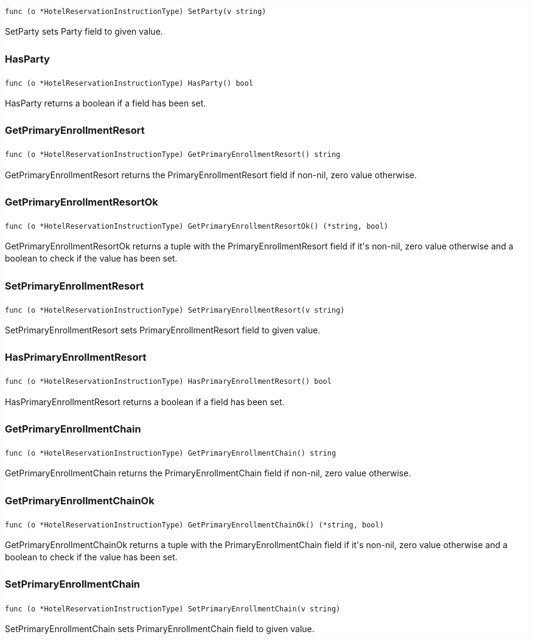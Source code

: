 `func (o *HotelReservationInstructionType) SetParty(v string)`

SetParty sets Party field to given value.

### HasParty

`func (o *HotelReservationInstructionType) HasParty() bool`

HasParty returns a boolean if a field has been set.

### GetPrimaryEnrollmentResort

`func (o *HotelReservationInstructionType) GetPrimaryEnrollmentResort() string`

GetPrimaryEnrollmentResort returns the PrimaryEnrollmentResort field if non-nil, zero value otherwise.

### GetPrimaryEnrollmentResortOk

`func (o *HotelReservationInstructionType) GetPrimaryEnrollmentResortOk() (*string, bool)`

GetPrimaryEnrollmentResortOk returns a tuple with the PrimaryEnrollmentResort field if it's non-nil, zero value otherwise
and a boolean to check if the value has been set.

### SetPrimaryEnrollmentResort

`func (o *HotelReservationInstructionType) SetPrimaryEnrollmentResort(v string)`

SetPrimaryEnrollmentResort sets PrimaryEnrollmentResort field to given value.

### HasPrimaryEnrollmentResort

`func (o *HotelReservationInstructionType) HasPrimaryEnrollmentResort() bool`

HasPrimaryEnrollmentResort returns a boolean if a field has been set.

### GetPrimaryEnrollmentChain

`func (o *HotelReservationInstructionType) GetPrimaryEnrollmentChain() string`

GetPrimaryEnrollmentChain returns the PrimaryEnrollmentChain field if non-nil, zero value otherwise.

### GetPrimaryEnrollmentChainOk

`func (o *HotelReservationInstructionType) GetPrimaryEnrollmentChainOk() (*string, bool)`

GetPrimaryEnrollmentChainOk returns a tuple with the PrimaryEnrollmentChain field if it's non-nil, zero value otherwise
and a boolean to check if the value has been set.

### SetPrimaryEnrollmentChain

`func (o *HotelReservationInstructionType) SetPrimaryEnrollmentChain(v string)`

SetPrimaryEnrollmentChain sets PrimaryEnrollmentChain field to given value.
